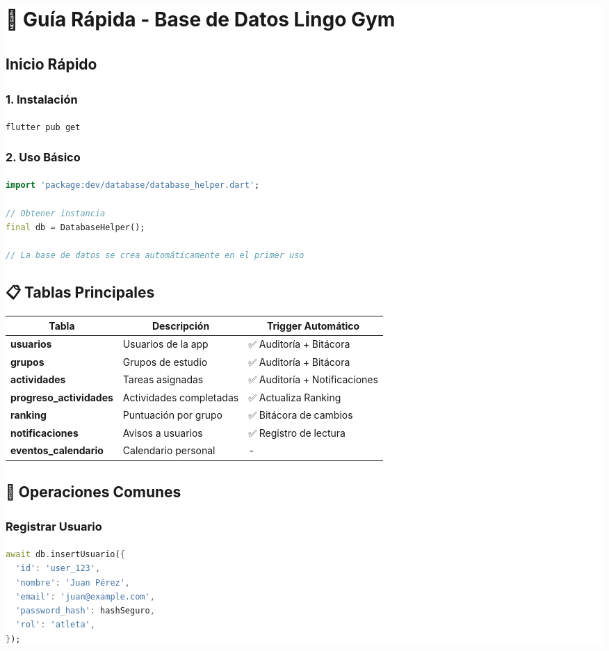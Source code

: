 # 🚀 Guía Rápida - Base de Datos Lingo Gym

## Inicio Rápido

### 1. Instalación
```bash
flutter pub get
```

### 2. Uso Básico
```dart
import 'package:dev/database/database_helper.dart';

// Obtener instancia
final db = DatabaseHelper();

// La base de datos se crea automáticamente en el primer uso
```

## 📋 Tablas Principales

| Tabla | Descripción | Trigger Automático |
|-------|-------------|-------------------|
| **usuarios** | Usuarios de la app | ✅ Auditoría + Bitácora |
| **grupos** | Grupos de estudio | ✅ Auditoría + Bitácora |
| **actividades** | Tareas asignadas | ✅ Auditoría + Notificaciones |
| **progreso_actividades** | Actividades completadas | ✅ Actualiza Ranking |
| **ranking** | Puntuación por grupo | ✅ Bitácora de cambios |
| **notificaciones** | Avisos a usuarios | ✅ Registro de lectura |
| **eventos_calendario** | Calendario personal | - |

## 🔧 Operaciones Comunes

### Registrar Usuario
```dart
await db.insertUsuario({
  'id': 'user_123',
  'nombre': 'Juan Pérez',
  'email': 'juan@example.com',
  'password_hash': hashSeguro,
  'rol': 'atleta',
});
```
